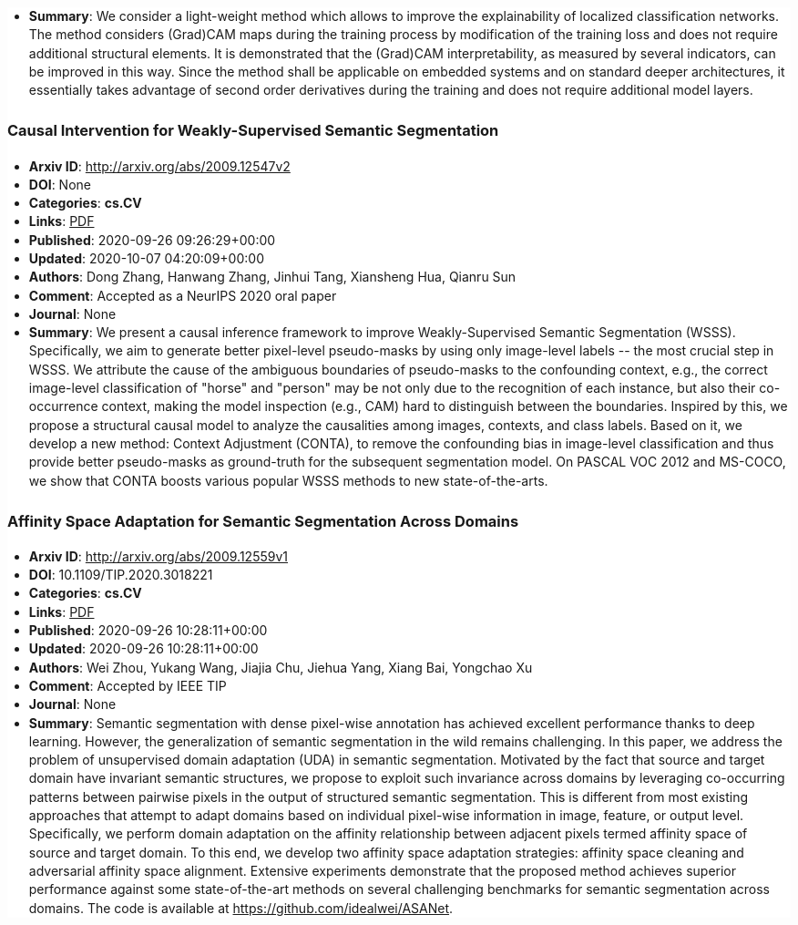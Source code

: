 - **Summary**: We consider a light-weight method which allows to improve the explainability of localized classification networks. The method considers (Grad)CAM maps during the training process by modification of the training loss and does not require additional structural elements. It is demonstrated that the (Grad)CAM interpretability, as measured by several indicators, can be improved in this way. Since the method shall be applicable on embedded systems and on standard deeper architectures, it essentially takes advantage of second order derivatives during the training and does not require additional model layers.



### Causal Intervention for Weakly-Supervised Semantic Segmentation
- **Arxiv ID**: http://arxiv.org/abs/2009.12547v2
- **DOI**: None
- **Categories**: **cs.CV**
- **Links**: [PDF](http://arxiv.org/pdf/2009.12547v2)
- **Published**: 2020-09-26 09:26:29+00:00
- **Updated**: 2020-10-07 04:20:09+00:00
- **Authors**: Dong Zhang, Hanwang Zhang, Jinhui Tang, Xiansheng Hua, Qianru Sun
- **Comment**: Accepted as a NeurIPS 2020 oral paper
- **Journal**: None
- **Summary**: We present a causal inference framework to improve Weakly-Supervised Semantic Segmentation (WSSS). Specifically, we aim to generate better pixel-level pseudo-masks by using only image-level labels -- the most crucial step in WSSS. We attribute the cause of the ambiguous boundaries of pseudo-masks to the confounding context, e.g., the correct image-level classification of "horse" and "person" may be not only due to the recognition of each instance, but also their co-occurrence context, making the model inspection (e.g., CAM) hard to distinguish between the boundaries. Inspired by this, we propose a structural causal model to analyze the causalities among images, contexts, and class labels. Based on it, we develop a new method: Context Adjustment (CONTA), to remove the confounding bias in image-level classification and thus provide better pseudo-masks as ground-truth for the subsequent segmentation model. On PASCAL VOC 2012 and MS-COCO, we show that CONTA boosts various popular WSSS methods to new state-of-the-arts.



### Affinity Space Adaptation for Semantic Segmentation Across Domains
- **Arxiv ID**: http://arxiv.org/abs/2009.12559v1
- **DOI**: 10.1109/TIP.2020.3018221
- **Categories**: **cs.CV**
- **Links**: [PDF](http://arxiv.org/pdf/2009.12559v1)
- **Published**: 2020-09-26 10:28:11+00:00
- **Updated**: 2020-09-26 10:28:11+00:00
- **Authors**: Wei Zhou, Yukang Wang, Jiajia Chu, Jiehua Yang, Xiang Bai, Yongchao Xu
- **Comment**: Accepted by IEEE TIP
- **Journal**: None
- **Summary**: Semantic segmentation with dense pixel-wise annotation has achieved excellent performance thanks to deep learning. However, the generalization of semantic segmentation in the wild remains challenging. In this paper, we address the problem of unsupervised domain adaptation (UDA) in semantic segmentation. Motivated by the fact that source and target domain have invariant semantic structures, we propose to exploit such invariance across domains by leveraging co-occurring patterns between pairwise pixels in the output of structured semantic segmentation. This is different from most existing approaches that attempt to adapt domains based on individual pixel-wise information in image, feature, or output level. Specifically, we perform domain adaptation on the affinity relationship between adjacent pixels termed affinity space of source and target domain. To this end, we develop two affinity space adaptation strategies: affinity space cleaning and adversarial affinity space alignment. Extensive experiments demonstrate that the proposed method achieves superior performance against some state-of-the-art methods on several challenging benchmarks for semantic segmentation across domains. The code is available at https://github.com/idealwei/ASANet.
